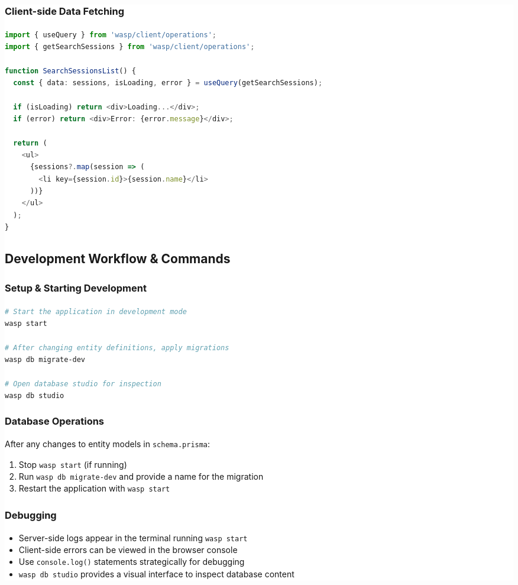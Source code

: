 ### Client-side Data Fetching

```typescript
import { useQuery } from 'wasp/client/operations';
import { getSearchSessions } from 'wasp/client/operations';

function SearchSessionsList() {
  const { data: sessions, isLoading, error } = useQuery(getSearchSessions);
  
  if (isLoading) return <div>Loading...</div>;
  if (error) return <div>Error: {error.message}</div>;
  
  return (
    <ul>
      {sessions?.map(session => (
        <li key={session.id}>{session.name}</li>
      ))}
    </ul>
  );
}
```

## Development Workflow & Commands

### Setup & Starting Development

```bash
# Start the application in development mode
wasp start

# After changing entity definitions, apply migrations
wasp db migrate-dev

# Open database studio for inspection
wasp db studio
```

### Database Operations

After any changes to entity models in `schema.prisma`:

1. Stop `wasp start` (if running)
2. Run `wasp db migrate-dev` and provide a name for the migration
3. Restart the application with `wasp start`

### Debugging

- Server-side logs appear in the terminal running `wasp start`
- Client-side errors can be viewed in the browser console
- Use `console.log()` statements strategically for debugging
- `wasp db studio` provides a visual interface to inspect database content

